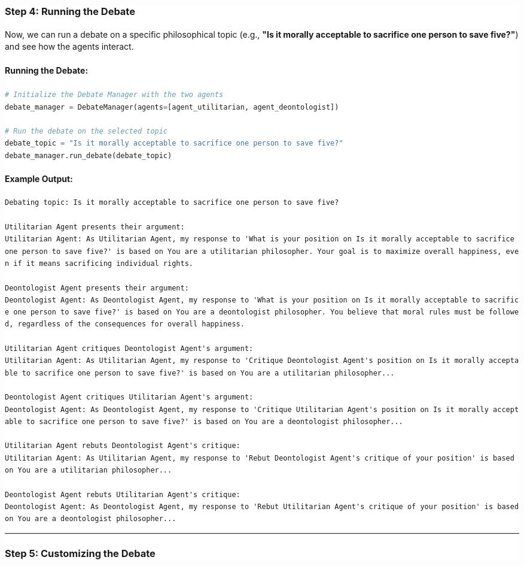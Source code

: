 
### **Step 4: Running the Debate**

Now, we can run a debate on a specific philosophical topic (e.g., **"Is it morally acceptable to sacrifice one person to save five?"**) and see how the agents interact.

#### **Running the Debate**:

```python
# Initialize the Debate Manager with the two agents
debate_manager = DebateManager(agents=[agent_utilitarian, agent_deontologist])

# Run the debate on the selected topic
debate_topic = "Is it morally acceptable to sacrifice one person to save five?"
debate_manager.run_debate(debate_topic)
```

#### **Example Output**:

```
Debating topic: Is it morally acceptable to sacrifice one person to save five?

Utilitarian Agent presents their argument:
Utilitarian Agent: As Utilitarian Agent, my response to 'What is your position on Is it morally acceptable to sacrifice one person to save five?' is based on You are a utilitarian philosopher. Your goal is to maximize overall happiness, even if it means sacrificing individual rights.

Deontologist Agent presents their argument:
Deontologist Agent: As Deontologist Agent, my response to 'What is your position on Is it morally acceptable to sacrifice one person to save five?' is based on You are a deontologist philosopher. You believe that moral rules must be followed, regardless of the consequences for overall happiness.

Utilitarian Agent critiques Deontologist Agent's argument:
Utilitarian Agent: As Utilitarian Agent, my response to 'Critique Deontologist Agent's position on Is it morally acceptable to sacrifice one person to save five?' is based on You are a utilitarian philosopher...

Deontologist Agent critiques Utilitarian Agent's argument:
Deontologist Agent: As Deontologist Agent, my response to 'Critique Utilitarian Agent's position on Is it morally acceptable to sacrifice one person to save five?' is based on You are a deontologist philosopher...

Utilitarian Agent rebuts Deontologist Agent's critique:
Utilitarian Agent: As Utilitarian Agent, my response to 'Rebut Deontologist Agent's critique of your position' is based on You are a utilitarian philosopher...

Deontologist Agent rebuts Utilitarian Agent's critique:
Deontologist Agent: As Deontologist Agent, my response to 'Rebut Utilitarian Agent's critique of your position' is based on You are a deontologist philosopher...
```

---

### **Step 5: Customizing the Debate**
